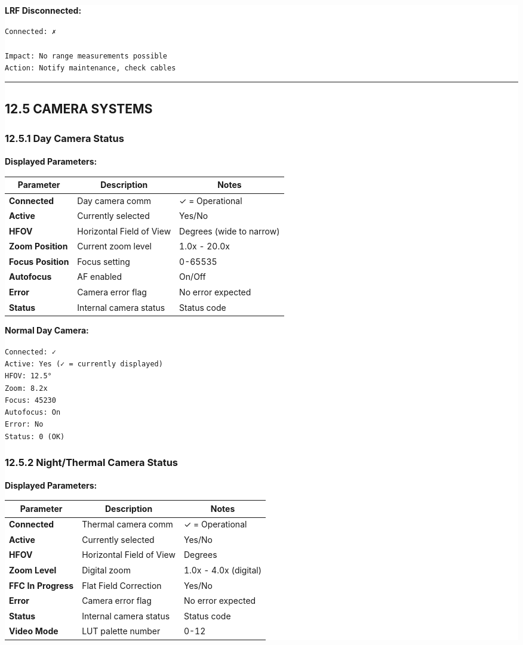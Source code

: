 **LRF Disconnected:**
```
Connected: ✗

Impact: No range measurements possible
Action: Notify maintenance, check cables
```

---

## 12.5 CAMERA SYSTEMS

### 12.5.1 Day Camera Status

**Displayed Parameters:**

| Parameter | Description | Notes |
|-----------|-------------|-------|
| **Connected** | Day camera comm | ✓ = Operational |
| **Active** | Currently selected | Yes/No |
| **HFOV** | Horizontal Field of View | Degrees (wide to narrow) |
| **Zoom Position** | Current zoom level | 1.0x - 20.0x |
| **Focus Position** | Focus setting | 0-65535 |
| **Autofocus** | AF enabled | On/Off |
| **Error** | Camera error flag | No error expected |
| **Status** | Internal camera status | Status code |

**Normal Day Camera:**
```
Connected: ✓
Active: Yes (✓ = currently displayed)
HFOV: 12.5°
Zoom: 8.2x
Focus: 45230
Autofocus: On
Error: No
Status: 0 (OK)
```

### 12.5.2 Night/Thermal Camera Status

**Displayed Parameters:**

| Parameter | Description | Notes |
|-----------|-------------|-------|
| **Connected** | Thermal camera comm | ✓ = Operational |
| **Active** | Currently selected | Yes/No |
| **HFOV** | Horizontal Field of View | Degrees |
| **Zoom Level** | Digital zoom | 1.0x - 4.0x (digital) |
| **FFC In Progress** | Flat Field Correction | Yes/No |
| **Error** | Camera error flag | No error expected |
| **Status** | Internal camera status | Status code |
| **Video Mode** | LUT palette number | 0-12 |
